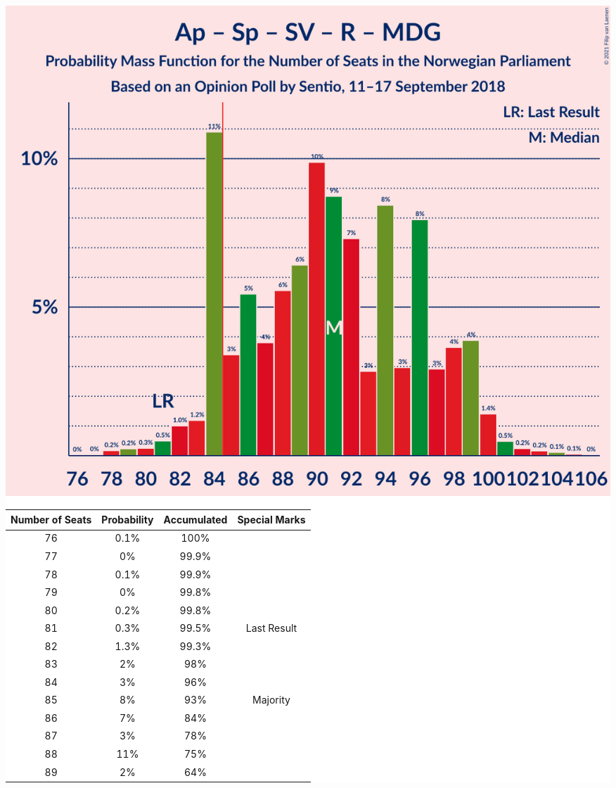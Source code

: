 ![Graph with seats probability mass function not yet produced](2018-09-17-Sentio-coalitions-seats-pmf-ap–sp–sv–r–mdg.png "Seats Probability Mass Function")

| Number of Seats | Probability | Accumulated | Special Marks |
|:---------------:|:-----------:|:-----------:|:-------------:|
| 76 | 0.1% | 100% |  |
| 77 | 0% | 99.9% |  |
| 78 | 0.1% | 99.9% |  |
| 79 | 0% | 99.8% |  |
| 80 | 0.2% | 99.8% |  |
| 81 | 0.3% | 99.5% | Last Result |
| 82 | 1.3% | 99.3% |  |
| 83 | 2% | 98% |  |
| 84 | 3% | 96% |  |
| 85 | 8% | 93% | Majority |
| 86 | 7% | 84% |  |
| 87 | 3% | 78% |  |
| 88 | 11% | 75% |  |
| 89 | 2% | 64% |  |